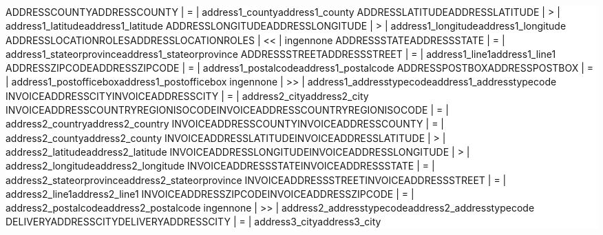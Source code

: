 <span data-ttu-id="f1f5b-311">ADDRESSCOUNTY</span><span class="sxs-lookup"><span data-stu-id="f1f5b-311">ADDRESSCOUNTY</span></span> | = | <span data-ttu-id="f1f5b-312">address1\_county</span><span class="sxs-lookup"><span data-stu-id="f1f5b-312">address1\_county</span></span>
<span data-ttu-id="f1f5b-313">ADDRESSLATITUDE</span><span class="sxs-lookup"><span data-stu-id="f1f5b-313">ADDRESSLATITUDE</span></span> | \> | <span data-ttu-id="f1f5b-314">address1\_latitude</span><span class="sxs-lookup"><span data-stu-id="f1f5b-314">address1\_latitude</span></span>
<span data-ttu-id="f1f5b-315">ADDRESSLONGITUDE</span><span class="sxs-lookup"><span data-stu-id="f1f5b-315">ADDRESSLONGITUDE</span></span> | \> | <span data-ttu-id="f1f5b-316">address1\_longitude</span><span class="sxs-lookup"><span data-stu-id="f1f5b-316">address1\_longitude</span></span>
<span data-ttu-id="f1f5b-317">ADDRESSLOCATIONROLES</span><span class="sxs-lookup"><span data-stu-id="f1f5b-317">ADDRESSLOCATIONROLES</span></span> | \<\< | <span data-ttu-id="f1f5b-318">ingen</span><span class="sxs-lookup"><span data-stu-id="f1f5b-318">none</span></span>
<span data-ttu-id="f1f5b-319">ADDRESSSTATE</span><span class="sxs-lookup"><span data-stu-id="f1f5b-319">ADDRESSSTATE</span></span> | = | <span data-ttu-id="f1f5b-320">address1\_stateorprovince</span><span class="sxs-lookup"><span data-stu-id="f1f5b-320">address1\_stateorprovince</span></span>
<span data-ttu-id="f1f5b-321">ADDRESSSTREET</span><span class="sxs-lookup"><span data-stu-id="f1f5b-321">ADDRESSSTREET</span></span> | = | <span data-ttu-id="f1f5b-322">address1\_line1</span><span class="sxs-lookup"><span data-stu-id="f1f5b-322">address1\_line1</span></span>
<span data-ttu-id="f1f5b-323">ADDRESSZIPCODE</span><span class="sxs-lookup"><span data-stu-id="f1f5b-323">ADDRESSZIPCODE</span></span> | = | <span data-ttu-id="f1f5b-324">address1\_postalcode</span><span class="sxs-lookup"><span data-stu-id="f1f5b-324">address1\_postalcode</span></span>
<span data-ttu-id="f1f5b-325">ADDRESSPOSTBOX</span><span class="sxs-lookup"><span data-stu-id="f1f5b-325">ADDRESSPOSTBOX</span></span> | = | <span data-ttu-id="f1f5b-326">address1\_postofficebox</span><span class="sxs-lookup"><span data-stu-id="f1f5b-326">address1\_postofficebox</span></span>
<span data-ttu-id="f1f5b-327">ingen</span><span class="sxs-lookup"><span data-stu-id="f1f5b-327">none</span></span> | \>\> | <span data-ttu-id="f1f5b-328">address1\_addresstypecode</span><span class="sxs-lookup"><span data-stu-id="f1f5b-328">address1\_addresstypecode</span></span>
<span data-ttu-id="f1f5b-329">INVOICEADDRESSCITY</span><span class="sxs-lookup"><span data-stu-id="f1f5b-329">INVOICEADDRESSCITY</span></span> | = | <span data-ttu-id="f1f5b-330">address2\_city</span><span class="sxs-lookup"><span data-stu-id="f1f5b-330">address2\_city</span></span>
<span data-ttu-id="f1f5b-331">INVOICEADDRESSCOUNTRYREGIONISOCODE</span><span class="sxs-lookup"><span data-stu-id="f1f5b-331">INVOICEADDRESSCOUNTRYREGIONISOCODE</span></span> | = | <span data-ttu-id="f1f5b-332">address2\_country</span><span class="sxs-lookup"><span data-stu-id="f1f5b-332">address2\_country</span></span>
<span data-ttu-id="f1f5b-333">INVOICEADDRESSCOUNTY</span><span class="sxs-lookup"><span data-stu-id="f1f5b-333">INVOICEADDRESSCOUNTY</span></span> | = | <span data-ttu-id="f1f5b-334">address2\_county</span><span class="sxs-lookup"><span data-stu-id="f1f5b-334">address2\_county</span></span>
<span data-ttu-id="f1f5b-335">INVOICEADDRESSLATITUDE</span><span class="sxs-lookup"><span data-stu-id="f1f5b-335">INVOICEADDRESSLATITUDE</span></span> | \> | <span data-ttu-id="f1f5b-336">address2\_latitude</span><span class="sxs-lookup"><span data-stu-id="f1f5b-336">address2\_latitude</span></span>
<span data-ttu-id="f1f5b-337">INVOICEADDRESSLONGITUDE</span><span class="sxs-lookup"><span data-stu-id="f1f5b-337">INVOICEADDRESSLONGITUDE</span></span> | \> | <span data-ttu-id="f1f5b-338">address2\_longitude</span><span class="sxs-lookup"><span data-stu-id="f1f5b-338">address2\_longitude</span></span>
<span data-ttu-id="f1f5b-339">INVOICEADDRESSSTATE</span><span class="sxs-lookup"><span data-stu-id="f1f5b-339">INVOICEADDRESSSTATE</span></span> | = | <span data-ttu-id="f1f5b-340">address2\_stateorprovince</span><span class="sxs-lookup"><span data-stu-id="f1f5b-340">address2\_stateorprovince</span></span>
<span data-ttu-id="f1f5b-341">INVOICEADDRESSSTREET</span><span class="sxs-lookup"><span data-stu-id="f1f5b-341">INVOICEADDRESSSTREET</span></span> | = | <span data-ttu-id="f1f5b-342">address2\_line1</span><span class="sxs-lookup"><span data-stu-id="f1f5b-342">address2\_line1</span></span>
<span data-ttu-id="f1f5b-343">INVOICEADDRESSZIPCODE</span><span class="sxs-lookup"><span data-stu-id="f1f5b-343">INVOICEADDRESSZIPCODE</span></span> | = | <span data-ttu-id="f1f5b-344">address2\_postalcode</span><span class="sxs-lookup"><span data-stu-id="f1f5b-344">address2\_postalcode</span></span>
<span data-ttu-id="f1f5b-345">ingen</span><span class="sxs-lookup"><span data-stu-id="f1f5b-345">none</span></span> | \>\> | <span data-ttu-id="f1f5b-346">address2\_addresstypecode</span><span class="sxs-lookup"><span data-stu-id="f1f5b-346">address2\_addresstypecode</span></span>
<span data-ttu-id="f1f5b-347">DELIVERYADDRESSCITY</span><span class="sxs-lookup"><span data-stu-id="f1f5b-347">DELIVERYADDRESSCITY</span></span> | = | <span data-ttu-id="f1f5b-348">address3\_city</span><span class="sxs-lookup"><span data-stu-id="f1f5b-348">address3\_city</span></span>